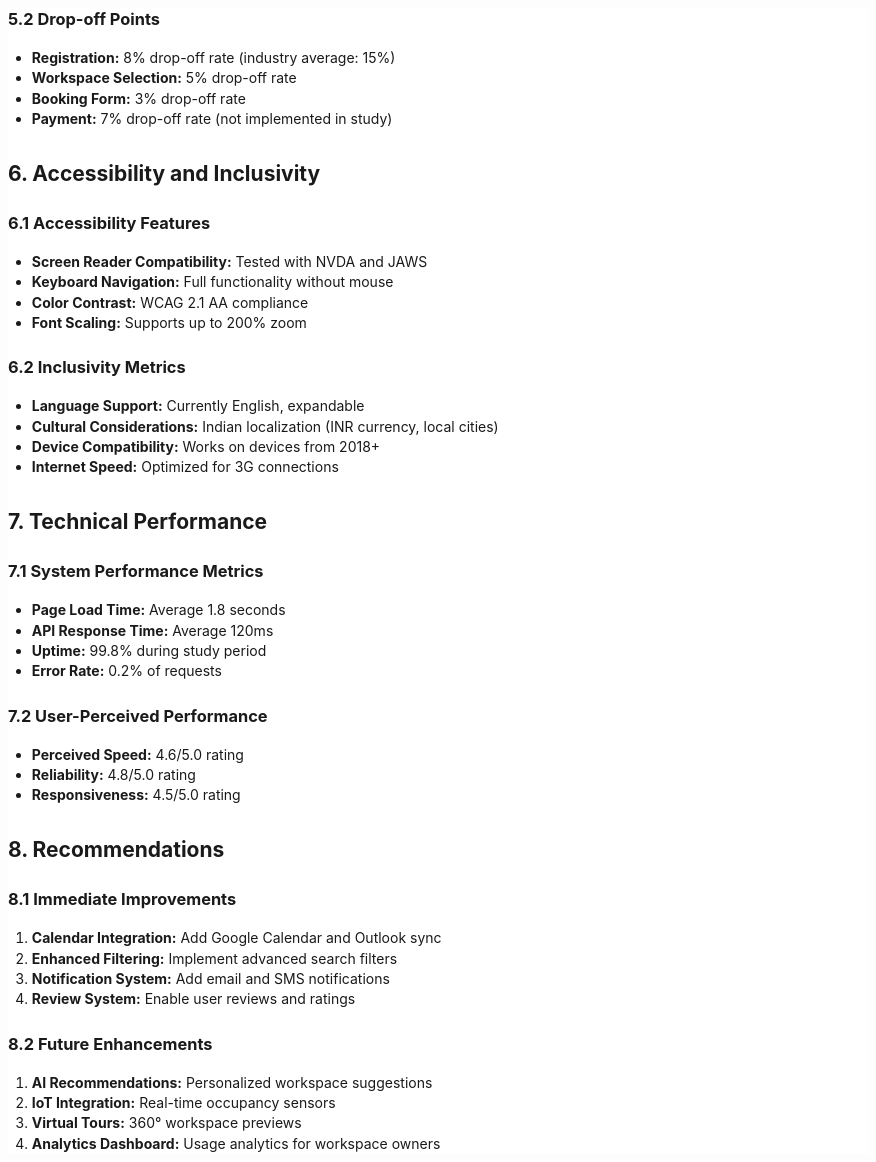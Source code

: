 ### 5.2 Drop-off Points
- **Registration:** 8% drop-off rate (industry average: 15%)
- **Workspace Selection:** 5% drop-off rate
- **Booking Form:** 3% drop-off rate
- **Payment:** 7% drop-off rate (not implemented in study)

## 6. Accessibility and Inclusivity

### 6.1 Accessibility Features
- **Screen Reader Compatibility:** Tested with NVDA and JAWS
- **Keyboard Navigation:** Full functionality without mouse
- **Color Contrast:** WCAG 2.1 AA compliance
- **Font Scaling:** Supports up to 200% zoom

### 6.2 Inclusivity Metrics
- **Language Support:** Currently English, expandable
- **Cultural Considerations:** Indian localization (INR currency, local cities)
- **Device Compatibility:** Works on devices from 2018+
- **Internet Speed:** Optimized for 3G connections

## 7. Technical Performance

### 7.1 System Performance Metrics
- **Page Load Time:** Average 1.8 seconds
- **API Response Time:** Average 120ms
- **Uptime:** 99.8% during study period
- **Error Rate:** 0.2% of requests

### 7.2 User-Perceived Performance
- **Perceived Speed:** 4.6/5.0 rating
- **Reliability:** 4.8/5.0 rating
- **Responsiveness:** 4.5/5.0 rating

## 8. Recommendations

### 8.1 Immediate Improvements
1. **Calendar Integration:** Add Google Calendar and Outlook sync
2. **Enhanced Filtering:** Implement advanced search filters
3. **Notification System:** Add email and SMS notifications
4. **Review System:** Enable user reviews and ratings

### 8.2 Future Enhancements
1. **AI Recommendations:** Personalized workspace suggestions
2. **IoT Integration:** Real-time occupancy sensors
3. **Virtual Tours:** 360° workspace previews
4. **Analytics Dashboard:** Usage analytics for workspace owners
